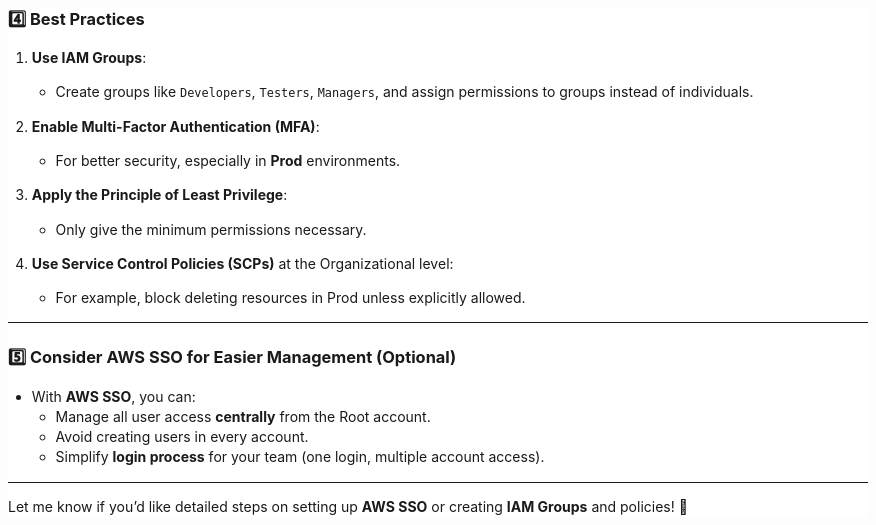 
### **4️⃣ Best Practices**

1. **Use IAM Groups**:
   - Create groups like `Developers`, `Testers`, `Managers`, and assign permissions to groups instead of individuals.

2. **Enable Multi-Factor Authentication (MFA)**:
   - For better security, especially in **Prod** environments.

3. **Apply the Principle of Least Privilege**:
   - Only give the minimum permissions necessary.

4. **Use Service Control Policies (SCPs)** at the Organizational level:
   - For example, block deleting resources in Prod unless explicitly allowed.

---

### **5️⃣ Consider AWS SSO for Easier Management (Optional)**

- With **AWS SSO**, you can:
  - Manage all user access **centrally** from the Root account.
  - Avoid creating users in every account.
  - Simplify **login process** for your team (one login, multiple account access).

---

Let me know if you’d like detailed steps on setting up **AWS SSO** or creating **IAM Groups** and policies! 🚀